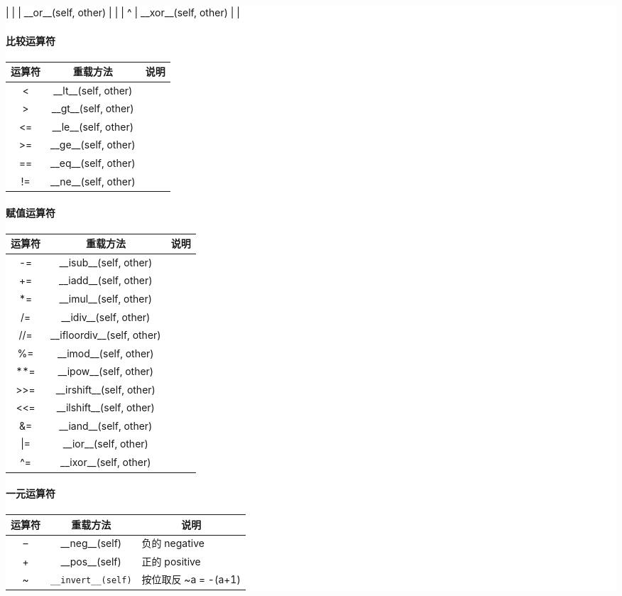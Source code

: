 |  \|  |    \_\_or\_\_(self, other)    |             |
|   ^  |    \_\_xor\_\_(self, other)   |             |

#### 比较运算符

| 运算符 |           重载方法          | 说明 |
| :-: | :---------------------: | -- |
|  <  | \_\_lt\_\_(self, other) |    |
|  >  | \_\_gt\_\_(self, other) |    |
|  <= | \_\_le\_\_(self, other) |    |
|  >= | \_\_ge\_\_(self, other) |    |
|  == | \_\_eq\_\_(self, other) |    |
|  != | \_\_ne\_\_(self, other) |    |

#### 赋值运算符

|  运算符  |              重载方法              | 说明 |
| :---: | :----------------------------: | -- |
|   -=  |    \_\_isub\_\_(self, other)   |    |
|   +=  |    \_\_iadd\_\_(self, other)   |    |
|  \*=  |    \_\_imul\_\_(self, other)   |    |
|   /=  |    \_\_idiv\_\_(self, other)   |    |
|  //=  | \_\_ifloordiv\_\_(self, other) |    |
|   %=  |    \_\_imod\_\_(self, other)   |    |
| \*\*= |    \_\_ipow\_\_(self, other)   |    |
|  >>=  |  \_\_irshift\_\_(self, other)  |    |
|  <<=  |  \_\_ilshift\_\_(self, other)  |    |
|   &=  |    \_\_iand\_\_(self, other)   |    |
|  \|=  |    \_\_ior\_\_(self, other)    |    |
|   ^=  |    \_\_ixor\_\_(self, other)   |    |

#### 一元运算符

| 运算符 |        重载方法        | 说明                |
| :-: | :----------------: | ----------------- |
|  –  |  \_\_neg\_\_(self) | 负的 negative       |
|  +  |  \_\_pos\_\_(self) | 正的 positive       |
|  \~ | `__invert__(self)` | 按位取反 \~a = -(a+1) |
